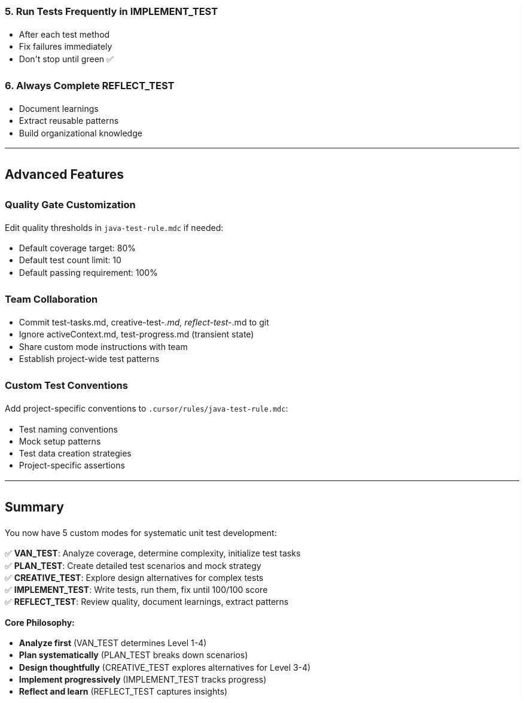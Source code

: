 ### 5. Run Tests Frequently in IMPLEMENT_TEST
- After each test method
- Fix failures immediately
- Don't stop until green ✅

### 6. Always Complete REFLECT_TEST
- Document learnings
- Extract reusable patterns
- Build organizational knowledge

---

## Advanced Features

### Quality Gate Customization

Edit quality thresholds in `java-test-rule.mdc` if needed:
- Default coverage target: 80%
- Default test count limit: 10
- Default passing requirement: 100%

### Team Collaboration

- Commit test-tasks.md, creative-test-*.md, reflect-test-*.md to git
- Ignore activeContext.md, test-progress.md (transient state)
- Share custom mode instructions with team
- Establish project-wide test patterns

### Custom Test Conventions

Add project-specific conventions to `.cursor/rules/java-test-rule.mdc`:
- Test naming conventions
- Mock setup patterns
- Test data creation strategies
- Project-specific assertions

---

## Summary

You now have 5 custom modes for systematic unit test development:

✅ **VAN_TEST**: Analyze coverage, determine complexity, initialize test tasks  
✅ **PLAN_TEST**: Create detailed test scenarios and mock strategy  
✅ **CREATIVE_TEST**: Explore design alternatives for complex tests  
✅ **IMPLEMENT_TEST**: Write tests, run them, fix until 100/100 score  
✅ **REFLECT_TEST**: Review quality, document learnings, extract patterns  

**Core Philosophy:**
- **Analyze first** (VAN_TEST determines Level 1-4)
- **Plan systematically** (PLAN_TEST breaks down scenarios)
- **Design thoughtfully** (CREATIVE_TEST explores alternatives for Level 3-4)
- **Implement progressively** (IMPLEMENT_TEST tracks progress)
- **Reflect and learn** (REFLECT_TEST captures insights)
